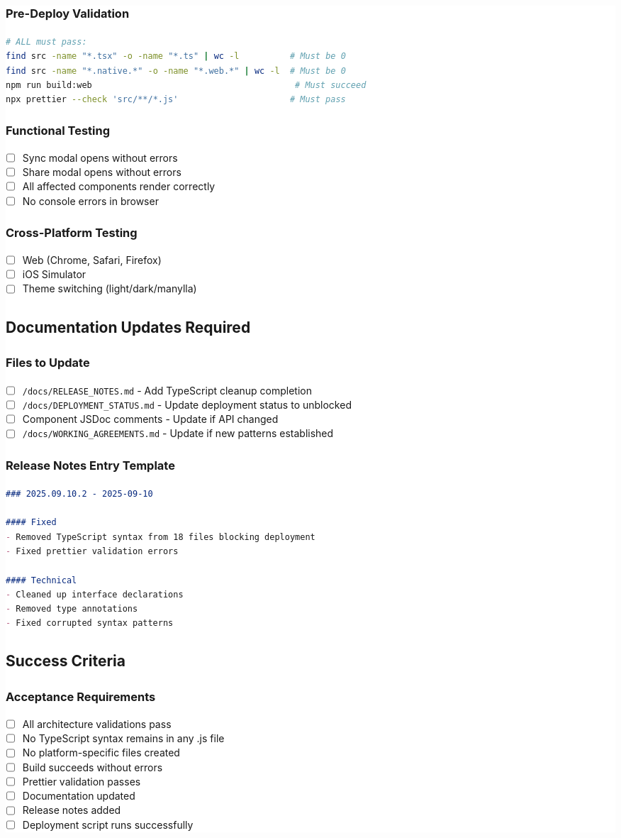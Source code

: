 ### Pre-Deploy Validation
```bash
# ALL must pass:
find src -name "*.tsx" -o -name "*.ts" | wc -l          # Must be 0
find src -name "*.native.*" -o -name "*.web.*" | wc -l  # Must be 0
npm run build:web                                        # Must succeed
npx prettier --check 'src/**/*.js'                      # Must pass
```

### Functional Testing
- [ ] Sync modal opens without errors
- [ ] Share modal opens without errors
- [ ] All affected components render correctly
- [ ] No console errors in browser

### Cross-Platform Testing
- [ ] Web (Chrome, Safari, Firefox)
- [ ] iOS Simulator
- [ ] Theme switching (light/dark/manylla)

## Documentation Updates Required

### Files to Update
- [ ] `/docs/RELEASE_NOTES.md` - Add TypeScript cleanup completion
- [ ] `/docs/DEPLOYMENT_STATUS.md` - Update deployment status to unblocked
- [ ] Component JSDoc comments - Update if API changed
- [ ] `/docs/WORKING_AGREEMENTS.md` - Update if new patterns established

### Release Notes Entry Template
```markdown
### 2025.09.10.2 - 2025-09-10

#### Fixed
- Removed TypeScript syntax from 18 files blocking deployment
- Fixed prettier validation errors

#### Technical
- Cleaned up interface declarations
- Removed type annotations
- Fixed corrupted syntax patterns
```

## Success Criteria

### Acceptance Requirements
- [ ] All architecture validations pass
- [ ] No TypeScript syntax remains in any .js file
- [ ] No platform-specific files created
- [ ] Build succeeds without errors
- [ ] Prettier validation passes
- [ ] Documentation updated
- [ ] Release notes added
- [ ] Deployment script runs successfully
